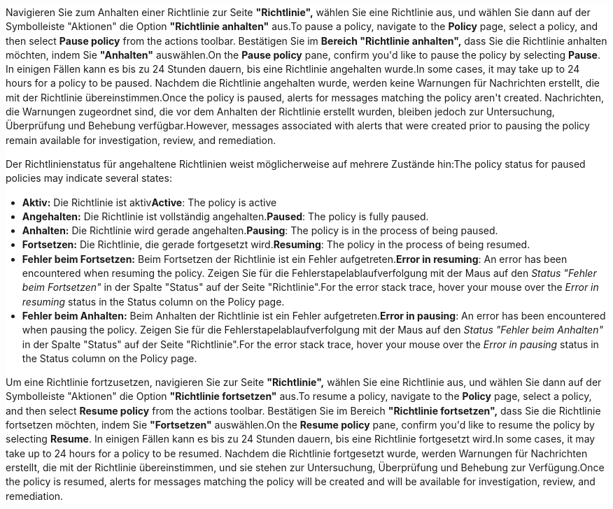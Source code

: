 <span data-ttu-id="c7eba-158">Navigieren Sie zum Anhalten einer Richtlinie zur Seite **"Richtlinie",** wählen Sie eine Richtlinie aus, und wählen Sie dann auf der Symbolleiste "Aktionen" die Option **"Richtlinie anhalten"** aus.</span><span class="sxs-lookup"><span data-stu-id="c7eba-158">To pause a policy, navigate to the **Policy** page, select a policy, and then select **Pause policy** from the actions toolbar.</span></span> <span data-ttu-id="c7eba-159">Bestätigen Sie im **Bereich "Richtlinie anhalten",** dass Sie die Richtlinie anhalten möchten, indem Sie **"Anhalten"** auswählen.</span><span class="sxs-lookup"><span data-stu-id="c7eba-159">On the **Pause policy** pane, confirm you'd like to pause the policy by selecting **Pause**.</span></span> <span data-ttu-id="c7eba-160">In einigen Fällen kann es bis zu 24 Stunden dauern, bis eine Richtlinie angehalten wurde.</span><span class="sxs-lookup"><span data-stu-id="c7eba-160">In some cases, it may take up to 24 hours for a policy to be paused.</span></span> <span data-ttu-id="c7eba-161">Nachdem die Richtlinie angehalten wurde, werden keine Warnungen für Nachrichten erstellt, die mit der Richtlinie übereinstimmen.</span><span class="sxs-lookup"><span data-stu-id="c7eba-161">Once the policy is paused, alerts for messages matching the policy aren't created.</span></span> <span data-ttu-id="c7eba-162">Nachrichten, die Warnungen zugeordnet sind, die vor dem Anhalten der Richtlinie erstellt wurden, bleiben jedoch zur Untersuchung, Überprüfung und Behebung verfügbar.</span><span class="sxs-lookup"><span data-stu-id="c7eba-162">However, messages associated with alerts that were created prior to pausing the policy remain available for investigation, review, and remediation.</span></span>

<span data-ttu-id="c7eba-163">Der Richtlinienstatus für angehaltene Richtlinien weist möglicherweise auf mehrere Zustände hin:</span><span class="sxs-lookup"><span data-stu-id="c7eba-163">The policy status for paused policies may indicate several states:</span></span>

- <span data-ttu-id="c7eba-164">**Aktiv:** Die Richtlinie ist aktiv</span><span class="sxs-lookup"><span data-stu-id="c7eba-164">**Active**: The policy is active</span></span>
- <span data-ttu-id="c7eba-165">**Angehalten:** Die Richtlinie ist vollständig angehalten.</span><span class="sxs-lookup"><span data-stu-id="c7eba-165">**Paused**: The policy is fully paused.</span></span>
- <span data-ttu-id="c7eba-166">**Anhalten:** Die Richtlinie wird gerade angehalten.</span><span class="sxs-lookup"><span data-stu-id="c7eba-166">**Pausing**: The policy is in the process of being paused.</span></span>
- <span data-ttu-id="c7eba-167">**Fortsetzen:** Die Richtlinie, die gerade fortgesetzt wird.</span><span class="sxs-lookup"><span data-stu-id="c7eba-167">**Resuming**: The policy in the process of being resumed.</span></span>
- <span data-ttu-id="c7eba-168">**Fehler beim Fortsetzen:** Beim Fortsetzen der Richtlinie ist ein Fehler aufgetreten.</span><span class="sxs-lookup"><span data-stu-id="c7eba-168">**Error in resuming**: An error has been encountered when resuming the policy.</span></span> <span data-ttu-id="c7eba-169">Zeigen Sie für die Fehlerstapelablaufverfolgung mit der Maus auf den *Status "Fehler beim Fortsetzen"* in der Spalte "Status" auf der Seite "Richtlinie".</span><span class="sxs-lookup"><span data-stu-id="c7eba-169">For the error stack trace, hover your mouse over the *Error in resuming* status in the Status column on the Policy page.</span></span>
- <span data-ttu-id="c7eba-170">**Fehler beim Anhalten:** Beim Anhalten der Richtlinie ist ein Fehler aufgetreten.</span><span class="sxs-lookup"><span data-stu-id="c7eba-170">**Error in pausing**: An error has been encountered when pausing the policy.</span></span> <span data-ttu-id="c7eba-171">Zeigen Sie für die Fehlerstapelablaufverfolgung mit der Maus auf den *Status "Fehler beim Anhalten"* in der Spalte "Status" auf der Seite "Richtlinie".</span><span class="sxs-lookup"><span data-stu-id="c7eba-171">For the error stack trace, hover your mouse over the *Error in pausing* status in the Status column on the Policy page.</span></span>

<span data-ttu-id="c7eba-172">Um eine Richtlinie fortzusetzen, navigieren Sie zur Seite **"Richtlinie",** wählen Sie eine Richtlinie aus, und wählen Sie dann auf der Symbolleiste "Aktionen" die Option **"Richtlinie fortsetzen"** aus.</span><span class="sxs-lookup"><span data-stu-id="c7eba-172">To resume a policy, navigate to the **Policy** page, select a policy, and then select **Resume policy** from the actions toolbar.</span></span> <span data-ttu-id="c7eba-173">Bestätigen Sie im Bereich **"Richtlinie fortsetzen",** dass Sie die Richtlinie fortsetzen möchten, indem Sie **"Fortsetzen"** auswählen.</span><span class="sxs-lookup"><span data-stu-id="c7eba-173">On the **Resume policy** pane, confirm you'd like to resume the policy by selecting **Resume**.</span></span> <span data-ttu-id="c7eba-174">In einigen Fällen kann es bis zu 24 Stunden dauern, bis eine Richtlinie fortgesetzt wird.</span><span class="sxs-lookup"><span data-stu-id="c7eba-174">In some cases, it may take up to 24 hours for a policy to be resumed.</span></span> <span data-ttu-id="c7eba-175">Nachdem die Richtlinie fortgesetzt wurde, werden Warnungen für Nachrichten erstellt, die mit der Richtlinie übereinstimmen, und sie stehen zur Untersuchung, Überprüfung und Behebung zur Verfügung.</span><span class="sxs-lookup"><span data-stu-id="c7eba-175">Once the policy is resumed, alerts for messages matching the policy will be created and will be available for investigation, review, and remediation.</span></span>
